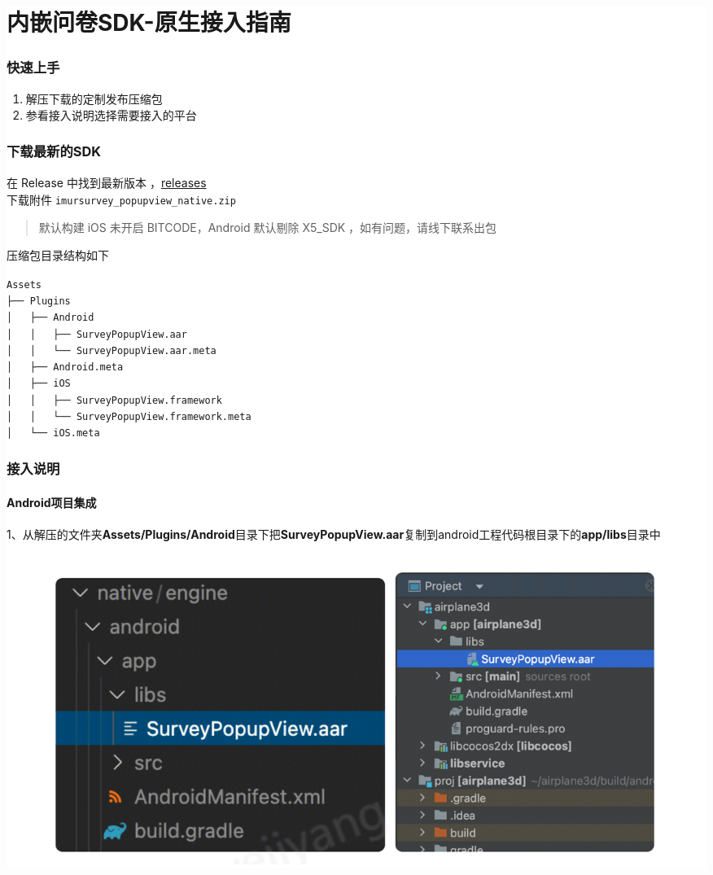# 内嵌问卷SDK-原生接入指南

### 快速上手 <a href="#kuai-su-shang-shou" id="kuai-su-shang-shou"></a>

1. 解压下载的定制发布压缩包
2. 参看接入说明选择需要接入的平台

### 下载最新的SDK

在 Release 中找到最新版本 ，[releases](https://git.woa.com/mur-survey/SurveyPopupView/-/releases)\
下载附件 `imursurvey_popupview_native.zip`

> 默认构建 iOS 未开启 BITCODE，Android 默认剔除 X5\_SDK ，如有问题，请线下联系出包

压缩包目录结构如下

```
Assets
├── Plugins
│   ├── Android
│   │   ├── SurveyPopupView.aar
│   │   └── SurveyPopupView.aar.meta
│   ├── Android.meta
│   ├── iOS
│   │   ├── SurveyPopupView.framework
│   │   └── SurveyPopupView.framework.meta
│   └── iOS.meta
```

### 接入说明 <a href="#jie-ru-shuo-ming" id="jie-ru-shuo-ming"></a>

#### Android项目集成 <a href="#android-xiang-mu-ji-cheng" id="android-xiang-mu-ji-cheng"></a>

1、从解压的文件夹**Assets/Plugins/Android**目录下把**SurveyPopupView.aar**复制到android工程代码根目录下的**app/libs**目录中

<figure><img src="../.gitbook/assets/image (819).png" alt=""><figcaption></figcaption></figure>
